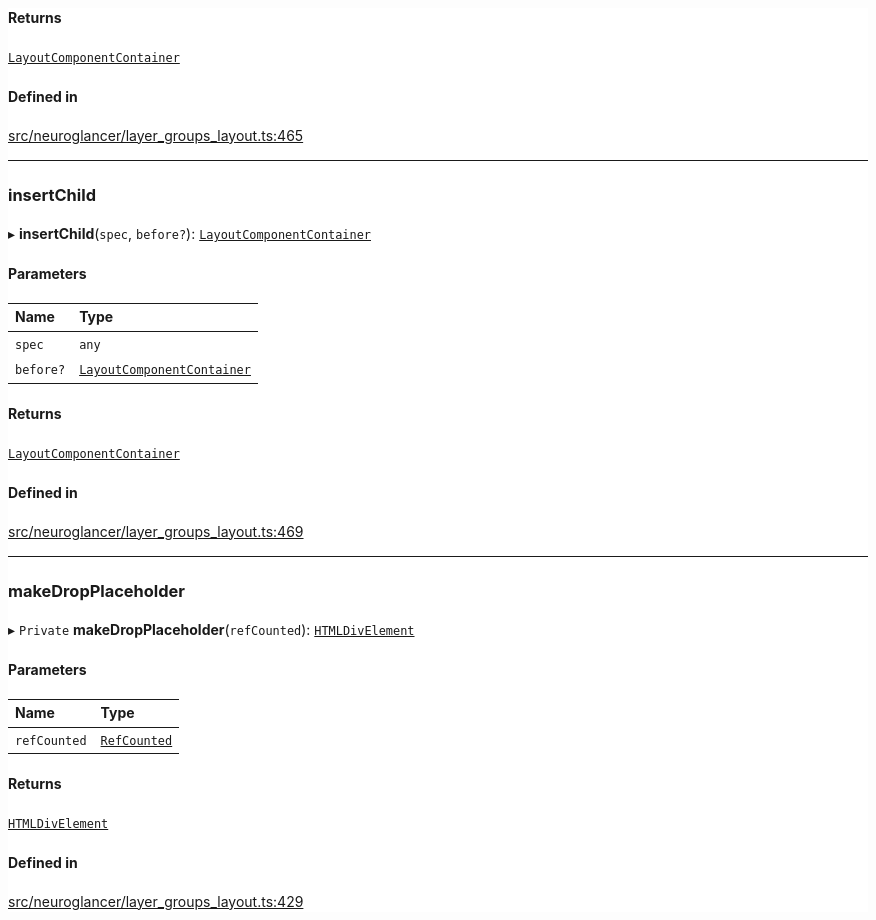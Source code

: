 #### Returns

[`LayoutComponentContainer`](layer_groups_layout.LayoutComponentContainer.md)

#### Defined in

[src/neuroglancer/layer_groups_layout.ts:465](https://github.com/ActiveBrainAtlas2/neuroglancer/blob/540617bc/src/neuroglancer/layer_groups_layout.ts#L465)

___

### insertChild

▸ **insertChild**(`spec`, `before?`): [`LayoutComponentContainer`](layer_groups_layout.LayoutComponentContainer.md)

#### Parameters

| Name | Type |
| :------ | :------ |
| `spec` | `any` |
| `before?` | [`LayoutComponentContainer`](layer_groups_layout.LayoutComponentContainer.md) |

#### Returns

[`LayoutComponentContainer`](layer_groups_layout.LayoutComponentContainer.md)

#### Defined in

[src/neuroglancer/layer_groups_layout.ts:469](https://github.com/ActiveBrainAtlas2/neuroglancer/blob/540617bc/src/neuroglancer/layer_groups_layout.ts#L469)

___

### makeDropPlaceholder

▸ `Private` **makeDropPlaceholder**(`refCounted`): [`HTMLDivElement`](../modules/axes_lines._internal_.md#htmldivelement)

#### Parameters

| Name | Type |
| :------ | :------ |
| `refCounted` | [`RefCounted`](axes_lines._internal_.RefCounted.md) |

#### Returns

[`HTMLDivElement`](../modules/axes_lines._internal_.md#htmldivelement)

#### Defined in

[src/neuroglancer/layer_groups_layout.ts:429](https://github.com/ActiveBrainAtlas2/neuroglancer/blob/540617bc/src/neuroglancer/layer_groups_layout.ts#L429)
